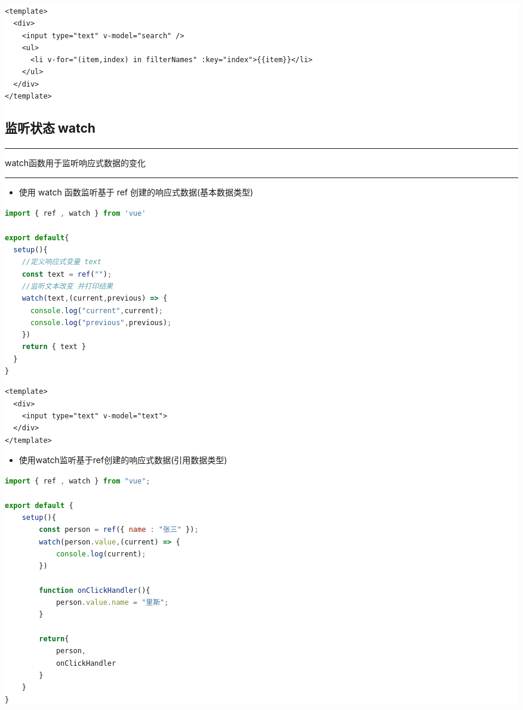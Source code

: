 ```vue
<template>
  <div>
    <input type="text" v-model="search" />
    <ul>
      <li v-for="(item,index) in filterNames" :key="index">{{item}}</li>
    </ul>
  </div>
</template>
```

## 监听状态 watch
------

watch函数用于监听响应式数据的变化

------

* 使用 watch 函数监听基于 ref 创建的响应式数据(基本数据类型)
```js
import { ref , watch } from 'vue'

export default{
  setup(){
    //定义响应式变量 text
    const text = ref("");
    //监听文本改变 并打印结果
    watch(text,(current,previous) => {
      console.log("current",current);
      console.log("previous",previous);
    })
    return { text }
  }
}
```

```vue
<template>
  <div>
    <input type="text" v-model="text">
  </div>
</template>
```

* 使用watch监听基于ref创建的响应式数据(引用数据类型)
```js
import { ref , watch } from "vue";

export default {
    setup(){
        const person = ref({ name : "张三" });
        watch(person.value,(current) => {
            console.log(current);
        })

        function onClickHandler(){
            person.value.name = "里斯";
        }

        return{
            person,
            onClickHandler
        }
    }
}
```
